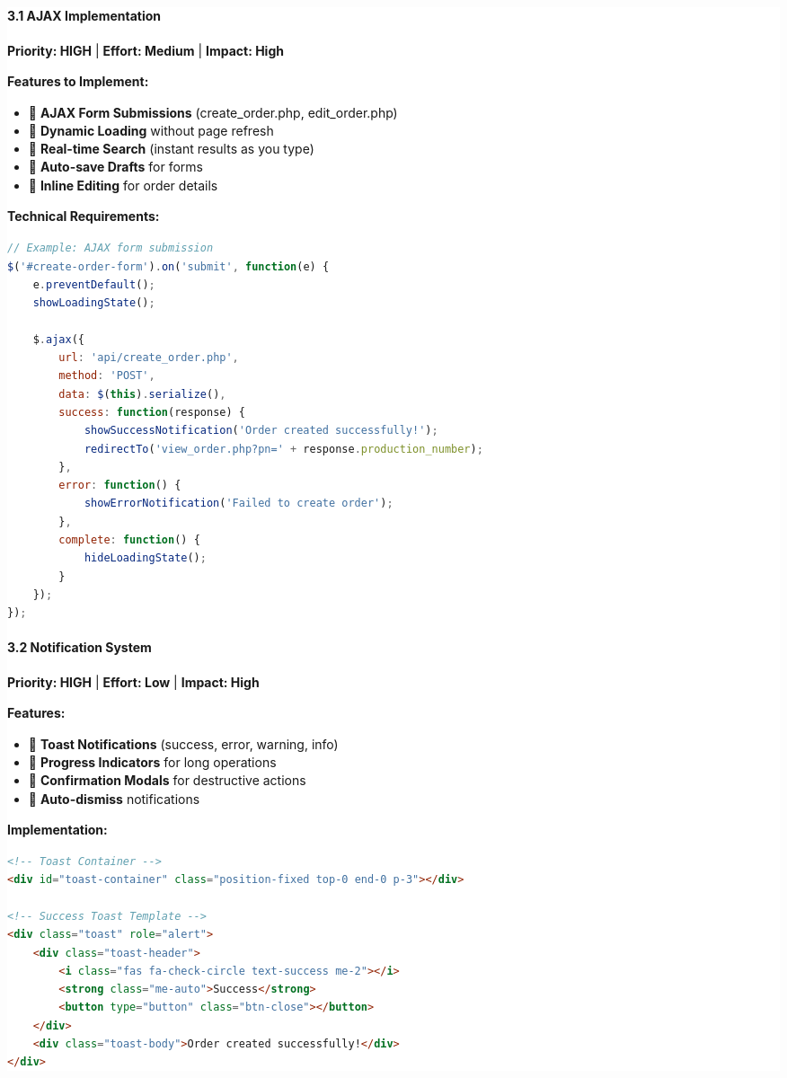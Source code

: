#### **3.1 AJAX Implementation**
**Priority: HIGH** | **Effort: Medium** | **Impact: High**

**Features to Implement:**
- 🔲 **AJAX Form Submissions** (create_order.php, edit_order.php)
- 🔲 **Dynamic Loading** without page refresh
- 🔲 **Real-time Search** (instant results as you type)
- 🔲 **Auto-save Drafts** for forms
- 🔲 **Inline Editing** for order details

**Technical Requirements:**
```javascript
// Example: AJAX form submission
$('#create-order-form').on('submit', function(e) {
    e.preventDefault();
    showLoadingState();
    
    $.ajax({
        url: 'api/create_order.php',
        method: 'POST',
        data: $(this).serialize(),
        success: function(response) {
            showSuccessNotification('Order created successfully!');
            redirectTo('view_order.php?pn=' + response.production_number);
        },
        error: function() {
            showErrorNotification('Failed to create order');
        },
        complete: function() {
            hideLoadingState();
        }
    });
});
```

#### **3.2 Notification System**
**Priority: HIGH** | **Effort: Low** | **Impact: High**

**Features:**
- 🔲 **Toast Notifications** (success, error, warning, info)
- 🔲 **Progress Indicators** for long operations
- 🔲 **Confirmation Modals** for destructive actions
- 🔲 **Auto-dismiss** notifications

**Implementation:**
```html
<!-- Toast Container -->
<div id="toast-container" class="position-fixed top-0 end-0 p-3"></div>

<!-- Success Toast Template -->
<div class="toast" role="alert">
    <div class="toast-header">
        <i class="fas fa-check-circle text-success me-2"></i>
        <strong class="me-auto">Success</strong>
        <button type="button" class="btn-close"></button>
    </div>
    <div class="toast-body">Order created successfully!</div>
</div>
```
